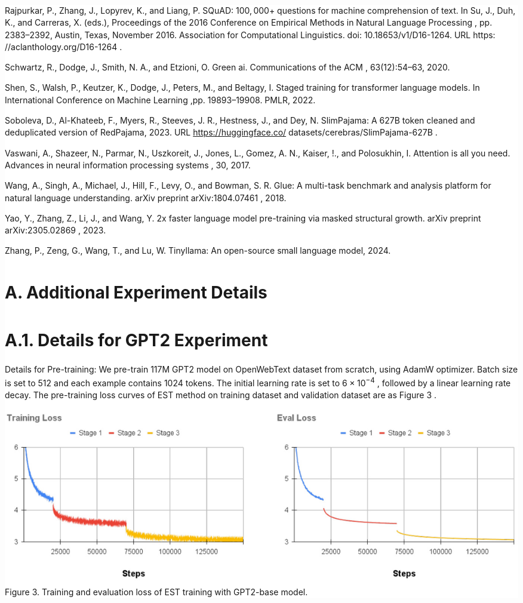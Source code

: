 Rajpurkar, P., Zhang, J., Lopyrev, K., and Liang, P. SQuAD: $100{,}000{+}$ questions for machine comprehension of text. In Su, J., Duh, K., and Carreras, X. (eds.), Proceedings of the 2016 Conference on Empirical Methods in Natural Language Processing , pp. 2383–2392, Austin, Texas, November 2016. Association for Computational Linguistics. doi: 10.18653/v1/D16-1264. URL https: //aclanthology.org/D16-1264 .  

Schwartz, R., Dodge, J., Smith, N. A., and Etzioni, O. Green ai. Communications of the ACM , 63(12):54–63, 2020.  

Shen, S., Walsh, P., Keutzer, K., Dodge, J., Peters, M., and Beltagy, I. Staged training for transformer language models. In International Conference on Machine Learning ,pp. 19893–19908. PMLR, 2022.  

Soboleva, D., Al-Khateeb, F., Myers, R., Steeves, J. R., Hestness, J., and Dey, N. SlimPajama: A 627B token cleaned and deduplicated version of RedPajama, 2023. URL https://huggingface.co/ datasets/cerebras/SlimPajama-627B .  

Vaswani, A., Shazeer, N., Parmar, N., Uszkoreit, J., Jones, L., Gomez, A. N., Kaiser, !., and Polosukhin, I. Attention is all you need. Advances in neural information processing systems , 30, 2017.  

Wang, A., Singh, A., Michael, J., Hill, F., Levy, O., and Bowman, S. R. Glue: A multi-task benchmark and analysis platform for natural language understanding. arXiv preprint arXiv:1804.07461 , 2018.  

Yao, Y., Zhang, Z., Li, J., and Wang, Y. 2x faster language model pre-training via masked structural growth. arXiv preprint arXiv:2305.02869 , 2023.  

Zhang, P., Zeng, G., Wang, T., and Lu, W. Tinyllama: An open-source small language model, 2024.  

# A. Additional Experiment Details  

# A.1. Details for GPT2 Experiment  

Details for Pre-training: We pre-train 117M GPT2 model on OpenWebText dataset from scratch, using AdamW optimizer. Batch size is set to 512 and each example contains 1024 tokens. The initial learning rate is set to $6\times10^{-4}$ , followed by a linear learning rate decay. The pre-training loss curves of EST method on training dataset and validation dataset are as Figure 3 .  

![](images/1e03b3db058cd245c637274b40cac204eef0a026af944684b482331d1e3028e5.jpg)  
Figure 3. Training and evaluation loss of EST training with GPT2-base model.  

